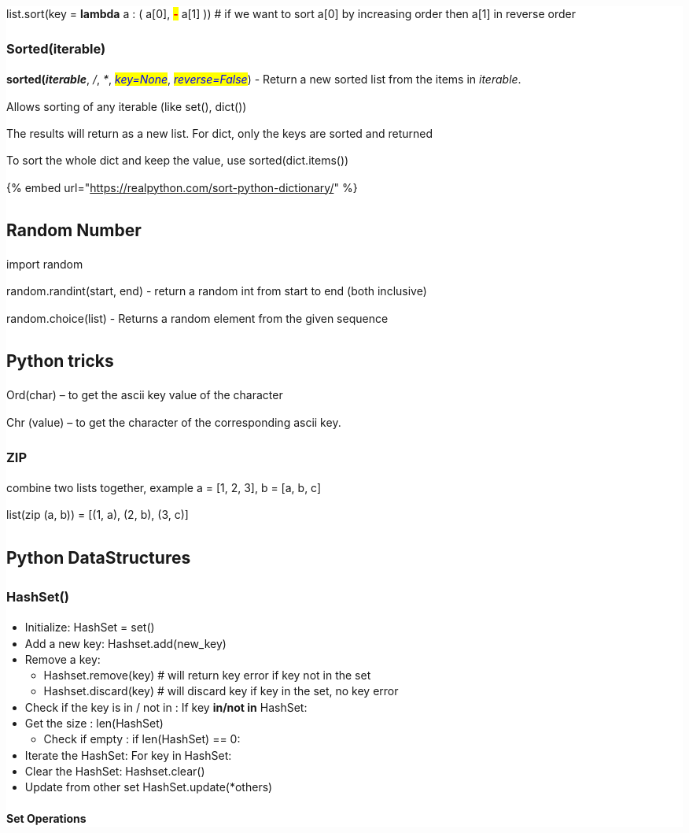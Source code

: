 list.sort(key = **lambda** a : ( a\[0], <mark style="color:red;">**-**</mark> a\[1] ))  # if we want to sort a\[0] by increasing order then a\[1] in reverse order

### Sorted(iterable)

**sorted(**_**iterable**_, _/_, _\*_, _<mark style="color:blue;">key=None</mark>_, _<mark style="color:blue;">reverse=False</mark>_) - Return a new sorted list from the items in _iterable_.

Allows sorting of any iterable (like set(), dict())

The results will return as a new list. For dict, only the keys are sorted and returned

To sort the whole dict and keep the value, use sorted(dict.items())

{% embed url="https://realpython.com/sort-python-dictionary/" %}

## Random Number

import random

random.randint(start, end) - return a random int from start to end (both inclusive)

random.choice(list) - Returns a random element from the given sequence

## Python tricks



Ord(char) – to get the ascii key value of the character

Chr (value) – to get the character of the corresponding ascii key.

### **ZIP**

combine two lists together, example a = \[1, 2, 3], b = \[a, b, c]&#x20;

list(zip (a, b)) = \[(1, a), (2, b), (3, c)]

## Python DataStructures

### HashSet()

* Initialize: HashSet = set()
* Add a new key: Hashset.add(new\_key)
* Remove a key:
  * Hashset.remove(key)    # will return key error if key not in the set
  * Hashset.discard(key)    # will discard key if key in the set, no key error
* Check if the key is in / not in : If key **in/not in** HashSet:
* Get the size :   len(HashSet)
  * Check if empty :  if len(HashSet) == 0:
* Iterate the HashSet:  For key in HashSet:
* Clear the HashSet:   Hashset.clear()
* Update from other set     HashSet.update(\*others)

#### Set Operations
